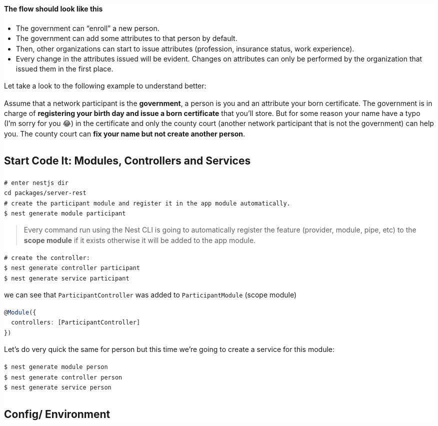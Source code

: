 #### The flow should look like this

- The government can “enroll” a new person.
- The government can add some attributes to that person by default.
- Then, other organizations can start to issue attributes (profession, insurance status, work experience).
- Every change in the attributes issued will be evident. Changes on attributes can only be performed by the organization that issued them in the first place.

Let take a look to the following example to understand better:

Assume that a network participant is the **government**, a person is you and an attribute your born certificate.
The government is in charge of **registering your birth day and issue a born certificate** that you’ll store.
But for some reason your name have a typo (I’m sorry for you 😂) in the certificate and only the county court (another network participant that is not the government) can help you. The county court can **fix your name but not create another person**.

## Start Code It: Modules, Controllers and Services

```shell
# enter nestjs dir
cd packages/server-rest
# create the participant module and register it in the app module automatically.
$ nest generate module participant
```

> Every command run using the Nest CLI is going to automatically register the feature (provider, module, pipe, etc) to the **scope module** if it exists otherwise it will be added to the app module.

```shell
# create the controller:
$ nest generate controller participant
$ nest generate service participant
```

we can see that `ParticipantController` was added to `ParticipantModule` (scope module)

```typescript
@Module({
  controllers: [ParticipantController]
})
```

Let’s do very quick the same for person but this time we’re going to create a service for this module:

```shell
$ nest generate module person
$ nest generate controller person
$ nest generate service person
```

## Config/ Environment
